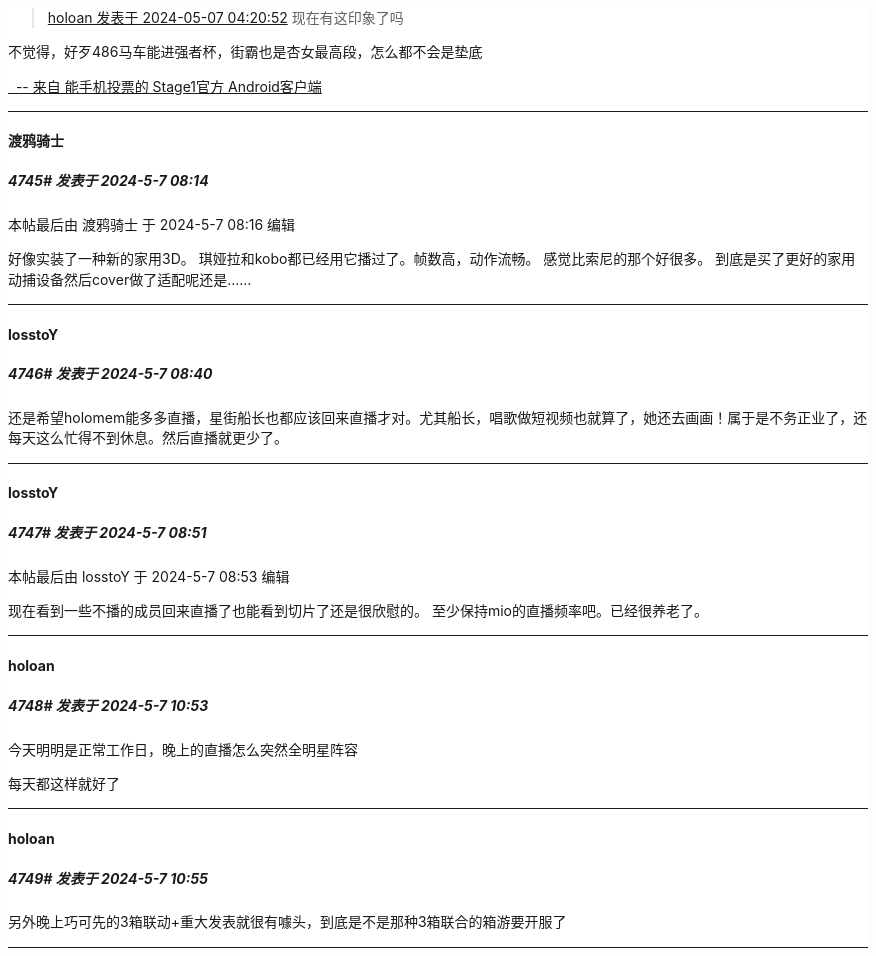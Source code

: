 <blockquote><a href="httphttps://bbs.saraba1st.com/2b/forum.php?mod=redirect&amp;goto=findpost&amp;pid=64834424&amp;ptid=2170519" target="_blank">holoan 发表于 2024-05-07 04:20:52</a>
现在有这印象了吗</blockquote>不觉得，好歹486马车能进强者杯，街霸也是杏女最高段，怎么都不会是垫底

[  -- 来自 能手机投票的 Stage1官方 Android客户端](https://www.coolapk.com/apk/140634)


*****

####  渡鸦骑士  
##### 4745#       发表于 2024-5-7 08:14

 本帖最后由 渡鸦骑士 于 2024-5-7 08:16 编辑 

好像实装了一种新的家用3D。
琪娅拉和kobo都已经用它播过了。帧数高，动作流畅。
感觉比索尼的那个好很多。
到底是买了更好的家用动捕设备然后cover做了适配呢还是……


*****

####  losstoY  
##### 4746#       发表于 2024-5-7 08:40

还是希望holomem能多多直播，星街船长也都应该回来直播才对。尤其船长，唱歌做短视频也就算了，她还去画画！属于是不务正业了，还每天这么忙得不到休息。然后直播就更少了。


*****

####  losstoY  
##### 4747#       发表于 2024-5-7 08:51

 本帖最后由 losstoY 于 2024-5-7 08:53 编辑 

现在看到一些不播的成员回来直播了也能看到切片了还是很欣慰的。
至少保持mio的直播频率吧。已经很养老了。


*****

####  holoan  
##### 4748#       发表于 2024-5-7 10:53

今天明明是正常工作日，晚上的直播怎么突然全明星阵容

每天都这样就好了

*****

####  holoan  
##### 4749#       发表于 2024-5-7 10:55

另外晚上巧可先的3箱联动+重大发表就很有噱头，到底是不是那种3箱联合的箱游要开服了


*****
